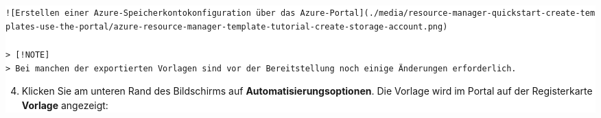     ![Erstellen einer Azure-Speicherkontokonfiguration über das Azure-Portal](./media/resource-manager-quickstart-create-templates-use-the-portal/azure-resource-manager-template-tutorial-create-storage-account.png)

    > [!NOTE]
    > Bei manchen der exportierten Vorlagen sind vor der Bereitstellung noch einige Änderungen erforderlich.

4. Klicken Sie am unteren Rand des Bildschirms auf **Automatisierungsoptionen**. Die Vorlage wird im Portal auf der Registerkarte **Vorlage** angezeigt:
